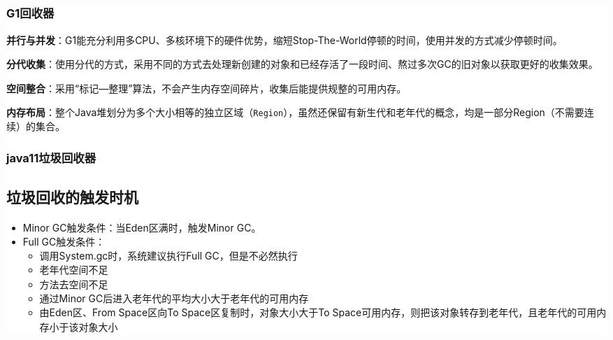 ### G1回收器

**并行与并发**：G1能充分利用多CPU、多核环境下的硬件优势，缩短Stop-The-World停顿的时间，使用并发的方式减少停顿时间。

**分代收集**：使用分代的方式，采用不同的方式去处理新创建的对象和已经存活了一段时间、熬过多次GC的旧对象以获取更好的收集效果。

**空间整合**：采用“标记—整理”算法，不会产生内存空间碎片，收集后能提供规整的可用内存。

**内存布局**：整个Java堆划分为多个大小相等的独立区域（`Region`），虽然还保留有新生代和老年代的概念，均是一部分Region（不需要连续）的集合。

### java11垃圾回收器

## 垃圾回收的触发时机

- Minor GC触发条件：当Eden区满时，触发Minor GC。
- Full GC触发条件：
   - 调用System.gc时，系统建议执行Full GC，但是不必然执行
   - 老年代空间不足
   - 方法去空间不足
   - 通过Minor GC后进入老年代的平均大小大于老年代的可用内存
   - 由Eden区、From Space区向To Space区复制时，对象大小大于To Space可用内存，则把该对象转存到老年代，且老年代的可用内存小于该对象大小














